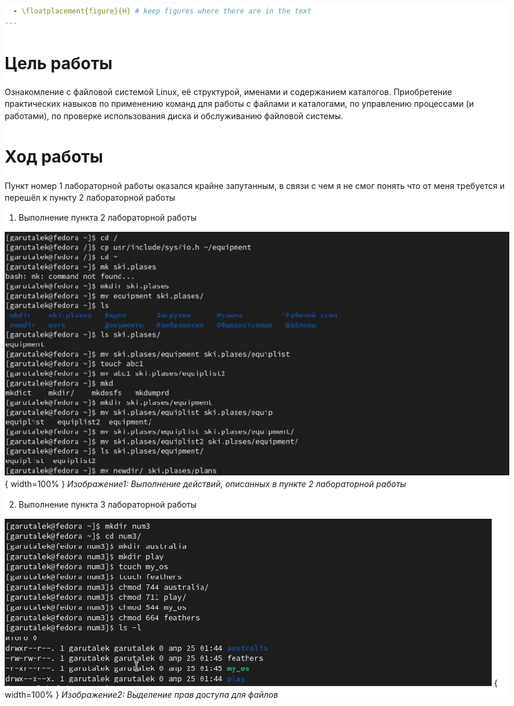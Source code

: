 ```yaml
  - \floatplacement{figure}{H} # keep figures where there are in the text
---
```


# Цель работы

Ознакомление с файловой системой Linux, её структурой, именами и содержанием
каталогов. Приобретение практических навыков по применению команд для работы
с файлами и каталогами, по управлению процессами (и работами), по проверке использования диска и обслуживанию файловой системы.

# Ход работы

  Пункт номер 1 лабораторной работы оказался крайне запутанным, в связи с чем я не смог понять что от меня требуется и перешёл к пункту 2 лабораторной работы

1. Выполнение пункта 2 лабораторной работы

![image1](image/1.png) { width=100% }
*Изображение1: Выполнение действий, описанных в пункте 2 лабораторной работы*

2. Выполнение пункта 3 лабораторной работы

![image2](image/2.png) { width=100% }
*Изображение2: Выделение прав доступа для файлов*
